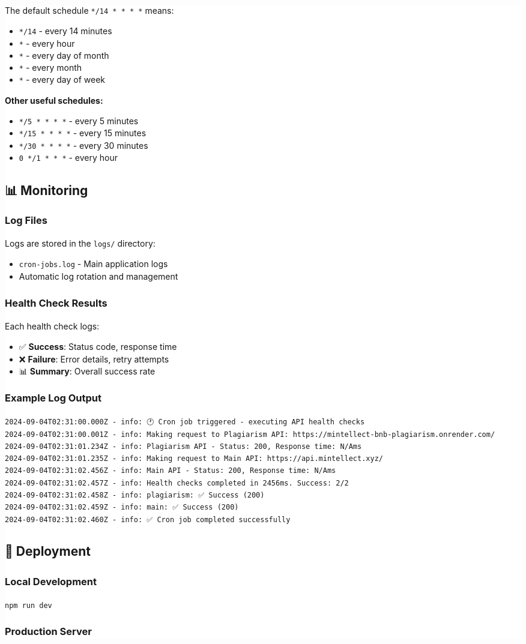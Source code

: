 The default schedule `*/14 * * * *` means:
- `*/14` - every 14 minutes
- `*` - every hour
- `*` - every day of month
- `*` - every month
- `*` - every day of week

**Other useful schedules:**
- `*/5 * * * *` - every 5 minutes
- `*/15 * * * *` - every 15 minutes
- `*/30 * * * *` - every 30 minutes
- `0 */1 * * *` - every hour

## 📊 Monitoring

### Log Files

Logs are stored in the `logs/` directory:
- `cron-jobs.log` - Main application logs
- Automatic log rotation and management

### Health Check Results

Each health check logs:
- ✅ **Success**: Status code, response time
- ❌ **Failure**: Error details, retry attempts
- 📊 **Summary**: Overall success rate

### Example Log Output

```
2024-09-04T02:31:00.000Z - info: 🕐 Cron job triggered - executing API health checks
2024-09-04T02:31:00.001Z - info: Making request to Plagiarism API: https://mintellect-bnb-plagiarism.onrender.com/
2024-09-04T02:31:01.234Z - info: Plagiarism API - Status: 200, Response time: N/Ams
2024-09-04T02:31:01.235Z - info: Making request to Main API: https://api.mintellect.xyz/
2024-09-04T02:31:02.456Z - info: Main API - Status: 200, Response time: N/Ams
2024-09-04T02:31:02.457Z - info: Health checks completed in 2456ms. Success: 2/2
2024-09-04T02:31:02.458Z - info: plagiarism: ✅ Success (200)
2024-09-04T02:31:02.459Z - info: main: ✅ Success (200)
2024-09-04T02:31:02.460Z - info: ✅ Cron job completed successfully
```

## 🔧 Deployment

### Local Development

```bash
npm run dev
```

### Production Server
